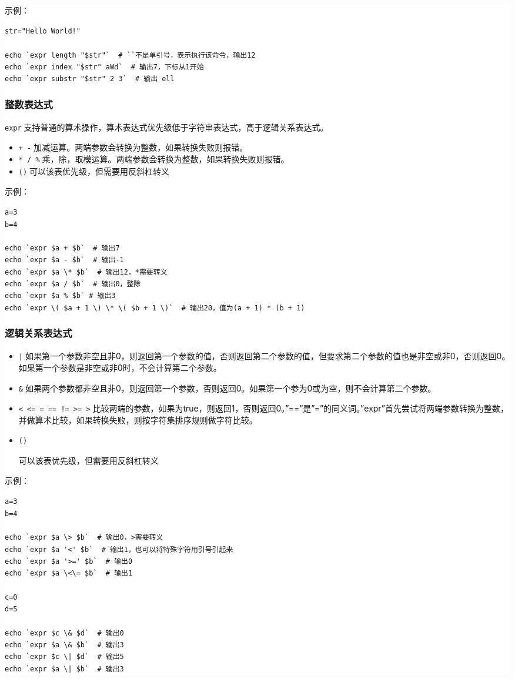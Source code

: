 示例：

```shell
str="Hello World!"

echo `expr length "$str"`  # ``不是单引号，表示执行该命令，输出12
echo `expr index "$str" aWd`  # 输出7，下标从1开始
echo `expr substr "$str" 2 3`  # 输出 ell
```

### 整数表达式

`expr` 支持普通的算术操作，算术表达式优先级低于字符串表达式，高于逻辑关系表达式。

- `+ -`
  加减运算。两端参数会转换为整数，如果转换失败则报错。
- `* / %`
  乘，除，取模运算。两端参数会转换为整数，如果转换失败则报错。
- `()`
  可以该表优先级，但需要用反斜杠转义

示例：

```shell
a=3
b=4

echo `expr $a + $b`  # 输出7
echo `expr $a - $b`  # 输出-1
echo `expr $a \* $b`  # 输出12，*需要转义
echo `expr $a / $b`  # 输出0，整除
echo `expr $a % $b` # 输出3
echo `expr \( $a + 1 \) \* \( $b + 1 \)`  # 输出20，值为(a + 1) * (b + 1)
```

### 逻辑关系表达式

- `|`
  如果第一个参数非空且非0，则返回第一个参数的值，否则返回第二个参数的值，但要求第二个参数的值也是非空或非0，否则返回0。如果第一个参数是非空或非0时，不会计算第二个参数。

- `&`
  如果两个参数都非空且非0，则返回第一个参数，否则返回0。如果第一个参为0或为空，则不会计算第二个参数。

- `< <= = == != >= >`
  比较两端的参数，如果为true，则返回1，否则返回0。”==”是”=”的同义词。”expr”首先尝试将两端参数转换为整数，并做算术比较，如果转换失败，则按字符集排序规则做字符比较。

- `()`

  可以该表优先级，但需要用反斜杠转义

示例：

```shell
a=3
b=4

echo `expr $a \> $b`  # 输出0，>需要转义
echo `expr $a '<' $b`  # 输出1，也可以将特殊字符用引号引起来
echo `expr $a '>=' $b`  # 输出0
echo `expr $a \<\= $b`  # 输出1

c=0
d=5

echo `expr $c \& $d`  # 输出0
echo `expr $a \& $b`  # 输出3
echo `expr $c \| $d`  # 输出5
echo `expr $a \| $b`  # 输出3
```
